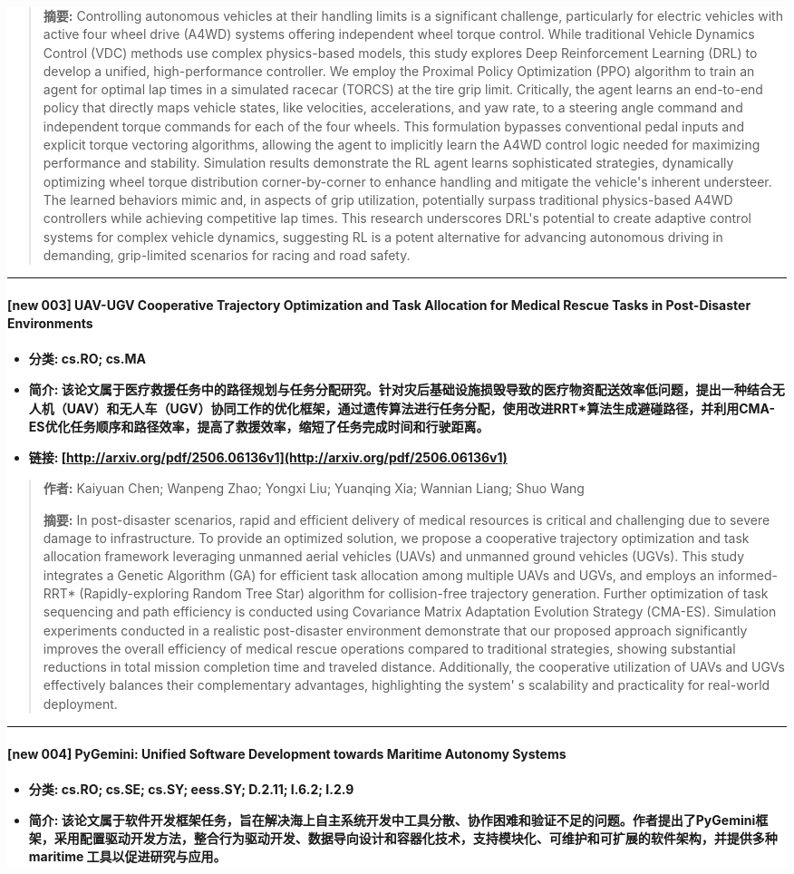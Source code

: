 > **摘要:** Controlling autonomous vehicles at their handling limits is a significant challenge, particularly for electric vehicles with active four wheel drive (A4WD) systems offering independent wheel torque control. While traditional Vehicle Dynamics Control (VDC) methods use complex physics-based models, this study explores Deep Reinforcement Learning (DRL) to develop a unified, high-performance controller. We employ the Proximal Policy Optimization (PPO) algorithm to train an agent for optimal lap times in a simulated racecar (TORCS) at the tire grip limit. Critically, the agent learns an end-to-end policy that directly maps vehicle states, like velocities, accelerations, and yaw rate, to a steering angle command and independent torque commands for each of the four wheels. This formulation bypasses conventional pedal inputs and explicit torque vectoring algorithms, allowing the agent to implicitly learn the A4WD control logic needed for maximizing performance and stability. Simulation results demonstrate the RL agent learns sophisticated strategies, dynamically optimizing wheel torque distribution corner-by-corner to enhance handling and mitigate the vehicle's inherent understeer. The learned behaviors mimic and, in aspects of grip utilization, potentially surpass traditional physics-based A4WD controllers while achieving competitive lap times. This research underscores DRL's potential to create adaptive control systems for complex vehicle dynamics, suggesting RL is a potent alternative for advancing autonomous driving in demanding, grip-limited scenarios for racing and road safety.
>
---
#### [new 003] UAV-UGV Cooperative Trajectory Optimization and Task Allocation for Medical Rescue Tasks in Post-Disaster Environments
- **分类: cs.RO; cs.MA**

- **简介: 该论文属于医疗救援任务中的路径规划与任务分配研究。针对灾后基础设施损毁导致的医疗物资配送效率低问题，提出一种结合无人机（UAV）和无人车（UGV）协同工作的优化框架，通过遗传算法进行任务分配，使用改进RRT*算法生成避碰路径，并利用CMA-ES优化任务顺序和路径效率，提高了救援效率，缩短了任务完成时间和行驶距离。**

- **链接: [http://arxiv.org/pdf/2506.06136v1](http://arxiv.org/pdf/2506.06136v1)**

> **作者:** Kaiyuan Chen; Wanpeng Zhao; Yongxi Liu; Yuanqing Xia; Wannian Liang; Shuo Wang
>
> **摘要:** In post-disaster scenarios, rapid and efficient delivery of medical resources is critical and challenging due to severe damage to infrastructure. To provide an optimized solution, we propose a cooperative trajectory optimization and task allocation framework leveraging unmanned aerial vehicles (UAVs) and unmanned ground vehicles (UGVs). This study integrates a Genetic Algorithm (GA) for efficient task allocation among multiple UAVs and UGVs, and employs an informed-RRT* (Rapidly-exploring Random Tree Star) algorithm for collision-free trajectory generation. Further optimization of task sequencing and path efficiency is conducted using Covariance Matrix Adaptation Evolution Strategy (CMA-ES). Simulation experiments conducted in a realistic post-disaster environment demonstrate that our proposed approach significantly improves the overall efficiency of medical rescue operations compared to traditional strategies, showing substantial reductions in total mission completion time and traveled distance. Additionally, the cooperative utilization of UAVs and UGVs effectively balances their complementary advantages, highlighting the system' s scalability and practicality for real-world deployment.
>
---
#### [new 004] PyGemini: Unified Software Development towards Maritime Autonomy Systems
- **分类: cs.RO; cs.SE; cs.SY; eess.SY; D.2.11; I.6.2; I.2.9**

- **简介: 该论文属于软件开发框架任务，旨在解决海上自主系统开发中工具分散、协作困难和验证不足的问题。作者提出了PyGemini框架，采用配置驱动开发方法，整合行为驱动开发、数据导向设计和容器化技术，支持模块化、可维护和可扩展的软件架构，并提供多种 maritime 工具以促进研究与应用。**
